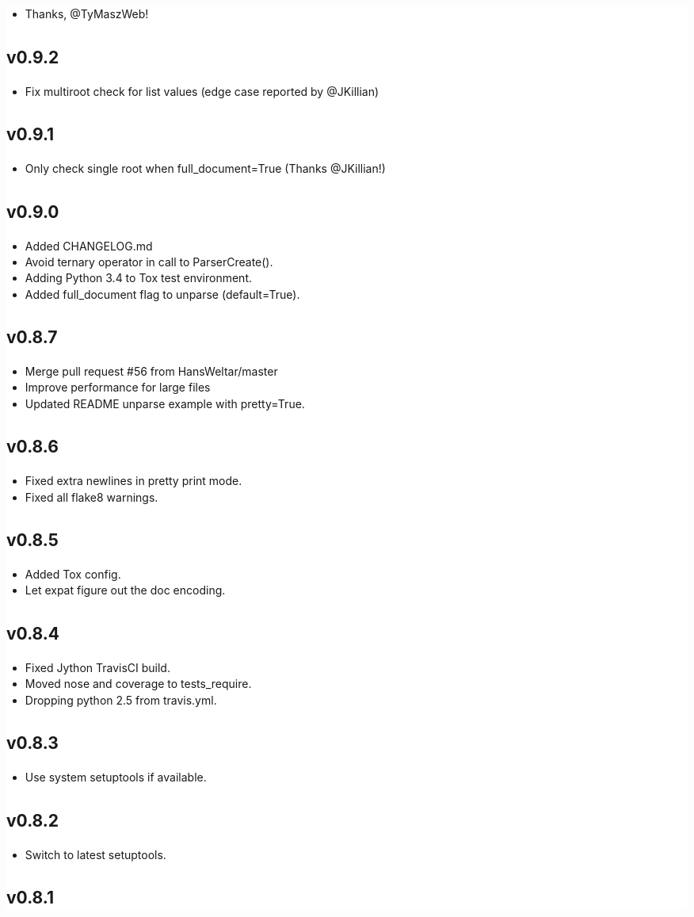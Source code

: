   * Thanks, @TyMaszWeb!

v0.9.2
------

* Fix multiroot check for list values (edge case reported by @JKillian)

v0.9.1
------

* Only check single root when full_document=True (Thanks @JKillian!)

v0.9.0
------

* Added CHANGELOG.md
* Avoid ternary operator in call to ParserCreate().
* Adding Python 3.4 to Tox test environment.
* Added full_document flag to unparse (default=True).

v0.8.7
------

* Merge pull request #56 from HansWeltar/master
* Improve performance for large files
* Updated README unparse example with pretty=True.

v0.8.6
------

* Fixed extra newlines in pretty print mode.
* Fixed all flake8 warnings.

v0.8.5
------

* Added Tox config.
* Let expat figure out the doc encoding.

v0.8.4
------

* Fixed Jython TravisCI build.
* Moved nose and coverage to tests_require.
* Dropping python 2.5 from travis.yml.

v0.8.3
------

* Use system setuptools if available.

v0.8.2
------

* Switch to latest setuptools.

v0.8.1
------
